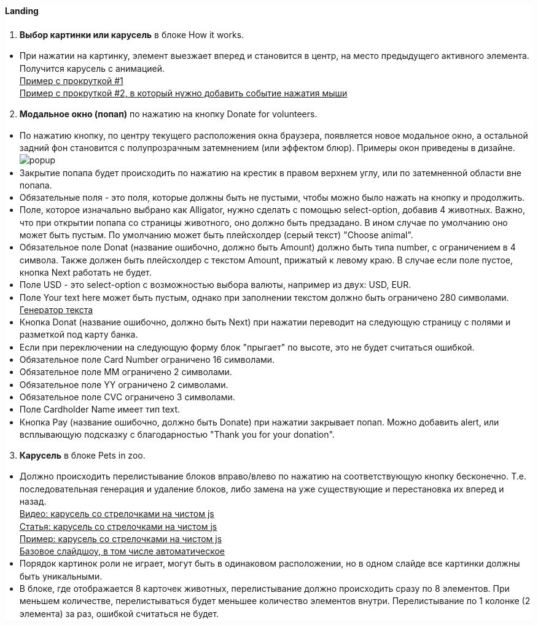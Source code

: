 #### Landing

1. **Выбор картинки или карусель** в блоке How it works.

- При нажатии на картинку, элемент выезжает вперед и становится в центр, на место предыдущего активного элемента. Получится карусель с анимацией.  
  [Пример с прокруткой #1](https://codepen.io/frise/pen/mZvKpe)  
  [Пример с прокруткой #2, в который нужно добавить событие нажатия мыши](https://codepen.io/WillyW/pen/wZebow)

2. **Модальное окно (попап)** по нажатию на кнопку Donate for volunteers.

- По нажатию кнопку, по центру текущего расположения окна браузера, появляется новое модальное окно, а остальной задний фон становится с полупрозрачным затемнением (или эффектом блюр). Примеры окон приведены в дизайне.  
  ![popup](popup.png)
- Закрытие попапа будет происходить по нажатию на крестик в правом верхнем углу, или по затемненной области вне попапа.
- Обязательные поля - это поля, которые должны быть не пустыми, чтобы можно было нажать на кнопку и продолжить.
- Поле, которое изначально выбрано как Alligator, нужно сделать с помощью select-option, добавив 4 животных. Важно, что при открытии попапа со страницы животного, оно должно быть предзадано. В ином случае по умолчанию оно может быть пустым. По умолчанию может быть плейсхолдер (серый текст) "Choose animal".
- Обязательное поле Donat (название ошибочно, должно быть Amount) должно быть типа number, с ограничением в 4 символа. Также должен быть плейсхолдер с текстом Amount, прижатый к левому краю. В случае если поле пустое, кнопка Next работать не будет.
- Поле USD - это select-option с возможностью выбора валюты, например из двух: USD, EUR.
- Поле Your text here может быть пустым, однако при заполнении текстом должно быть ограничено 280 символами.
  [Генератор текста](https://www.blindtextgenerator.com/lorem-ipsum)
- Кнопка Donat (название ошибочно, должно быть Next) при нажатии переводит на следующую страницу с полями и разметкой под карту банка.
- Если при переключении на следующую форму блок "прыгает" по высоте, это не будет считаться ошибкой.
- Обязательное поле Card Number ограничено 16 символами.
- Обязательное поле MM ограничено 2 символами.
- Обязательное поле YY ограничено 2 символами.
- Обязательное поле CVС ограничено 3 символами.
- Поле Сardholder Name имеет тип text.
- Кнопка Pay (название ошибочно, должно быть Donate) при нажатии закрывает попап. Можно добавить alert, или всплывающую подсказку с благодарностью "Thank you for your donation".

3. **Карусель** в блоке Pets in zoo.

- Должно происходить перелистывание блоков вправо/влево по нажатию на соответствующую кнопку бесконечно. Т.е. последовательная генерация и удаление блоков, либо замена на уже существующие и перестановка их вперед и назад.  
  [Видео: карусель со стрелочками на чистом js](https://www.youtube.com/watch?v=rkz6LURkbBw)  
  [Статья: карусель со стрелочками на чистом js](https://habr.com/ru/post/327246/)  
  [Пример: карусель со стрелочками на чистом js](https://codepen.io/tuesta/pen/QoMqBY)  
  [Базовое слайдшоу, в том числе автоматическое](https://www.w3schools.com/howto/howto_js_slideshow.asp)
- Порядок картинок роли не играет, могут быть в одинаковом расположении, но в одном слайде все картинки должны быть уникальными.
- В блоке, где отображается 8 карточек животных, перелистывание должно происходить сразу по 8 элементов. При меньшем количестве, перелистываться будет меньшее количество элементов внутри. Перелистывание по 1 колонке (2 элемента) за раз, ошибкой считаться не будет.
